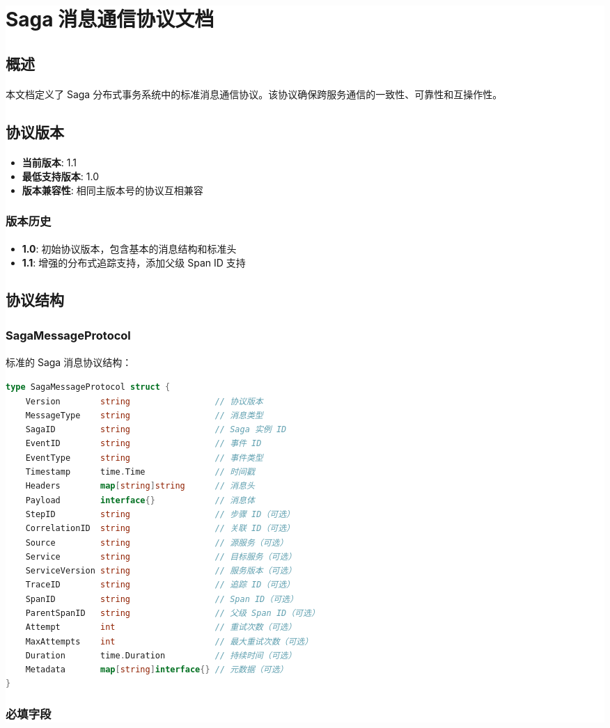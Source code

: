 # Saga 消息通信协议文档

## 概述

本文档定义了 Saga 分布式事务系统中的标准消息通信协议。该协议确保跨服务通信的一致性、可靠性和互操作性。

## 协议版本

- **当前版本**: 1.1
- **最低支持版本**: 1.0
- **版本兼容性**: 相同主版本号的协议互相兼容

### 版本历史

- **1.0**: 初始协议版本，包含基本的消息结构和标准头
- **1.1**: 增强的分布式追踪支持，添加父级 Span ID 支持

## 协议结构

### SagaMessageProtocol

标准的 Saga 消息协议结构：

```go
type SagaMessageProtocol struct {
    Version        string                 // 协议版本
    MessageType    string                 // 消息类型
    SagaID         string                 // Saga 实例 ID
    EventID        string                 // 事件 ID
    EventType      string                 // 事件类型
    Timestamp      time.Time              // 时间戳
    Headers        map[string]string      // 消息头
    Payload        interface{}            // 消息体
    StepID         string                 // 步骤 ID（可选）
    CorrelationID  string                 // 关联 ID（可选）
    Source         string                 // 源服务（可选）
    Service        string                 // 目标服务（可选）
    ServiceVersion string                 // 服务版本（可选）
    TraceID        string                 // 追踪 ID（可选）
    SpanID         string                 // Span ID（可选）
    ParentSpanID   string                 // 父级 Span ID（可选）
    Attempt        int                    // 重试次数（可选）
    MaxAttempts    int                    // 最大重试次数（可选）
    Duration       time.Duration          // 持续时间（可选）
    Metadata       map[string]interface{} // 元数据（可选）
}
```

### 必填字段
